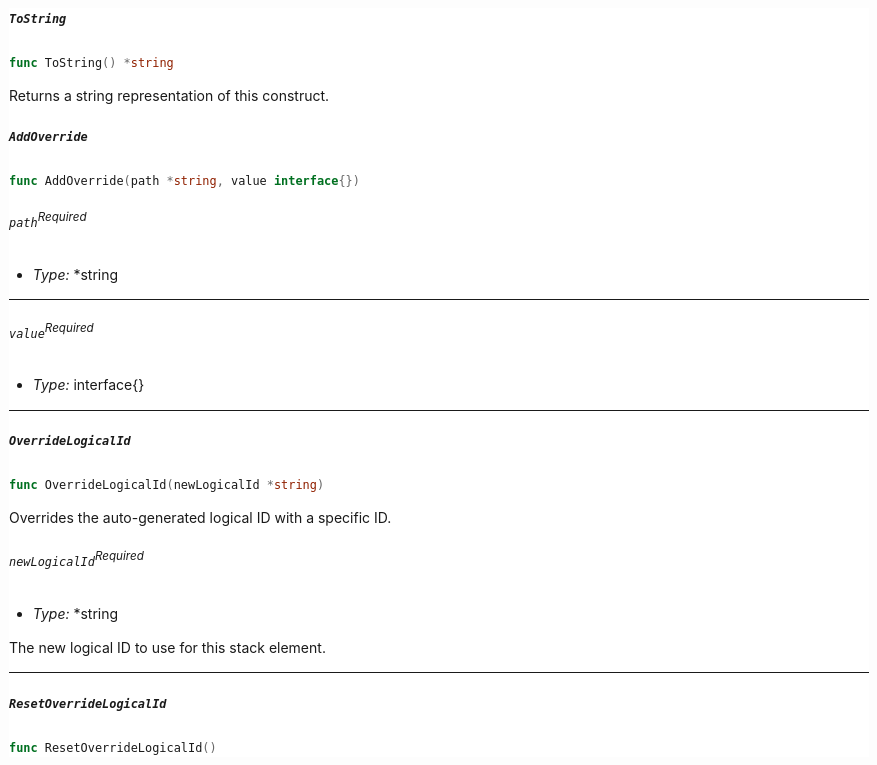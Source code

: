 
##### `ToString` <a name="ToString" id="@cdktf/provider-cloudflare.apiShieldOperation.ApiShieldOperation.toString"></a>

```go
func ToString() *string
```

Returns a string representation of this construct.

##### `AddOverride` <a name="AddOverride" id="@cdktf/provider-cloudflare.apiShieldOperation.ApiShieldOperation.addOverride"></a>

```go
func AddOverride(path *string, value interface{})
```

###### `path`<sup>Required</sup> <a name="path" id="@cdktf/provider-cloudflare.apiShieldOperation.ApiShieldOperation.addOverride.parameter.path"></a>

- *Type:* *string

---

###### `value`<sup>Required</sup> <a name="value" id="@cdktf/provider-cloudflare.apiShieldOperation.ApiShieldOperation.addOverride.parameter.value"></a>

- *Type:* interface{}

---

##### `OverrideLogicalId` <a name="OverrideLogicalId" id="@cdktf/provider-cloudflare.apiShieldOperation.ApiShieldOperation.overrideLogicalId"></a>

```go
func OverrideLogicalId(newLogicalId *string)
```

Overrides the auto-generated logical ID with a specific ID.

###### `newLogicalId`<sup>Required</sup> <a name="newLogicalId" id="@cdktf/provider-cloudflare.apiShieldOperation.ApiShieldOperation.overrideLogicalId.parameter.newLogicalId"></a>

- *Type:* *string

The new logical ID to use for this stack element.

---

##### `ResetOverrideLogicalId` <a name="ResetOverrideLogicalId" id="@cdktf/provider-cloudflare.apiShieldOperation.ApiShieldOperation.resetOverrideLogicalId"></a>

```go
func ResetOverrideLogicalId()
```
